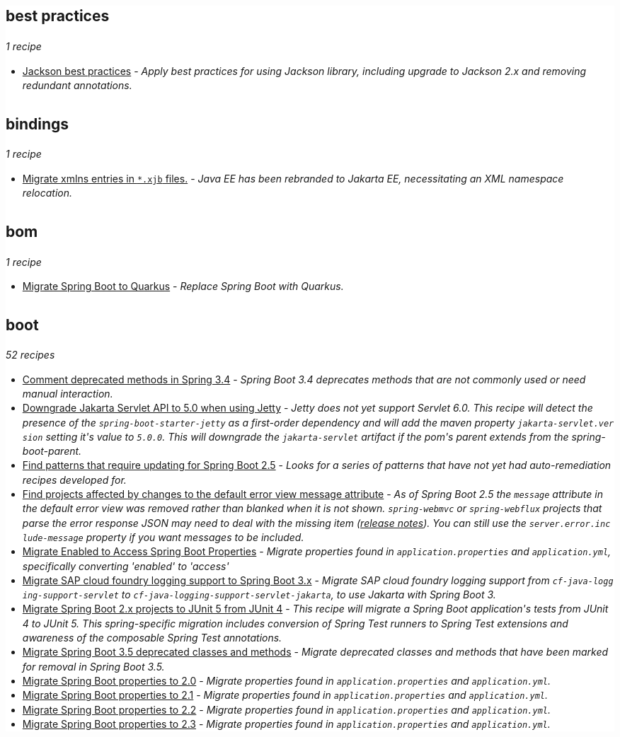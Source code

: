 ## best practices

_1 recipe_

* [Jackson best practices](/recipes/java/jackson/jacksonbestpractices.md) - _Apply best practices for using Jackson library, including upgrade to Jackson 2.x and removing redundant annotations._

## bindings

_1 recipe_

* [Migrate xmlns entries in `*.xjb` files.](/recipes/com/oracle/weblogic/rewrite/jakarta/javaxbindingsschemaxjbstojakarta9bindingsschemaxjbs.md) - _Java EE has been rebranded to Jakarta EE, necessitating an XML namespace relocation._

## bom

_1 recipe_

* [Migrate Spring Boot to Quarkus](/recipes/quarkus/spring/springboottoquarkus.md) - _Replace Spring Boot with Quarkus._

## boot

_52 recipes_

* [Comment deprecated methods in Spring 3.4](/recipes/java/spring/boot3/commentdeprecations.md) - _Spring Boot 3.4 deprecates methods that are not commonly used or need manual interaction._
* [Downgrade Jakarta Servlet API to 5.0 when using Jetty](/recipes/java/spring/boot3/downgradeservletapiwhenusingjetty.md) - _Jetty does not yet support Servlet 6.0. This recipe will detect the presence of the `spring-boot-starter-jetty` as a first-order dependency and will add the maven property `jakarta-servlet.version` setting it's value to `5.0.0`. This will downgrade the `jakarta-servlet` artifact if the pom's parent extends from the spring-boot-parent._
* [Find patterns that require updating for Spring Boot 2.5](/recipes/java/spring/boot2/search/findupgraderequirementsspringboot_2_5.md) - _Looks for a series of patterns that have not yet had auto-remediation recipes developed for._
* [Find projects affected by changes to the default error view message attribute](/recipes/java/spring/boot2/search/messagesinthedefaulterrorview.md) - _As of Spring Boot 2.5 the `message` attribute in the default error view was removed rather than blanked when it is not shown. `spring-webmvc` or `spring-webflux` projects that parse the error response JSON may need to deal with the missing item ([release notes](https://github.com/spring-projects/spring-boot/wiki/Spring-Boot-2.5-Release-Notes#messages-in-the-default-error-view)). You can still use the `server.error.include-message` property if you want messages to be included._
* [Migrate Enabled to Access Spring Boot Properties](/recipes/java/spring/boot3/springbootproperties_3_4_enabledtoaccess.md) - _Migrate properties found in `application.properties` and `application.yml`, specifically converting 'enabled' to 'access'_
* [Migrate SAP cloud foundry logging support to Spring Boot 3.x](/recipes/java/spring/boot3/migratesapcfjavaloggingsupport.md) - _Migrate SAP cloud foundry logging support from `cf-java-logging-support-servlet` to `cf-java-logging-support-servlet-jakarta`, to use Jakarta with Spring Boot 3._
* [Migrate Spring Boot 2.x projects to JUnit 5 from JUnit 4](/recipes/java/spring/boot2/springboot2junit4to5migration.md) - _This recipe will migrate a Spring Boot application's tests from JUnit 4 to JUnit 5. This spring-specific migration includes conversion of Spring Test runners to Spring Test extensions and awareness of the composable Spring Test annotations._
* [Migrate Spring Boot 3.5 deprecated classes and methods](/recipes/java/spring/boot3/springboot35deprecations.md) - _Migrate deprecated classes and methods that have been marked for removal in Spring Boot 3.5._
* [Migrate Spring Boot properties to 2.0](/recipes/java/spring/boot2/springbootproperties_2_0.md) - _Migrate properties found in `application.properties` and `application.yml`._
* [Migrate Spring Boot properties to 2.1](/recipes/java/spring/boot2/springbootproperties_2_1.md) - _Migrate properties found in `application.properties` and `application.yml`._
* [Migrate Spring Boot properties to 2.2](/recipes/java/spring/boot2/springbootproperties_2_2.md) - _Migrate properties found in `application.properties` and `application.yml`._
* [Migrate Spring Boot properties to 2.3](/recipes/java/spring/boot2/springbootproperties_2_3.md) - _Migrate properties found in `application.properties` and `application.yml`._